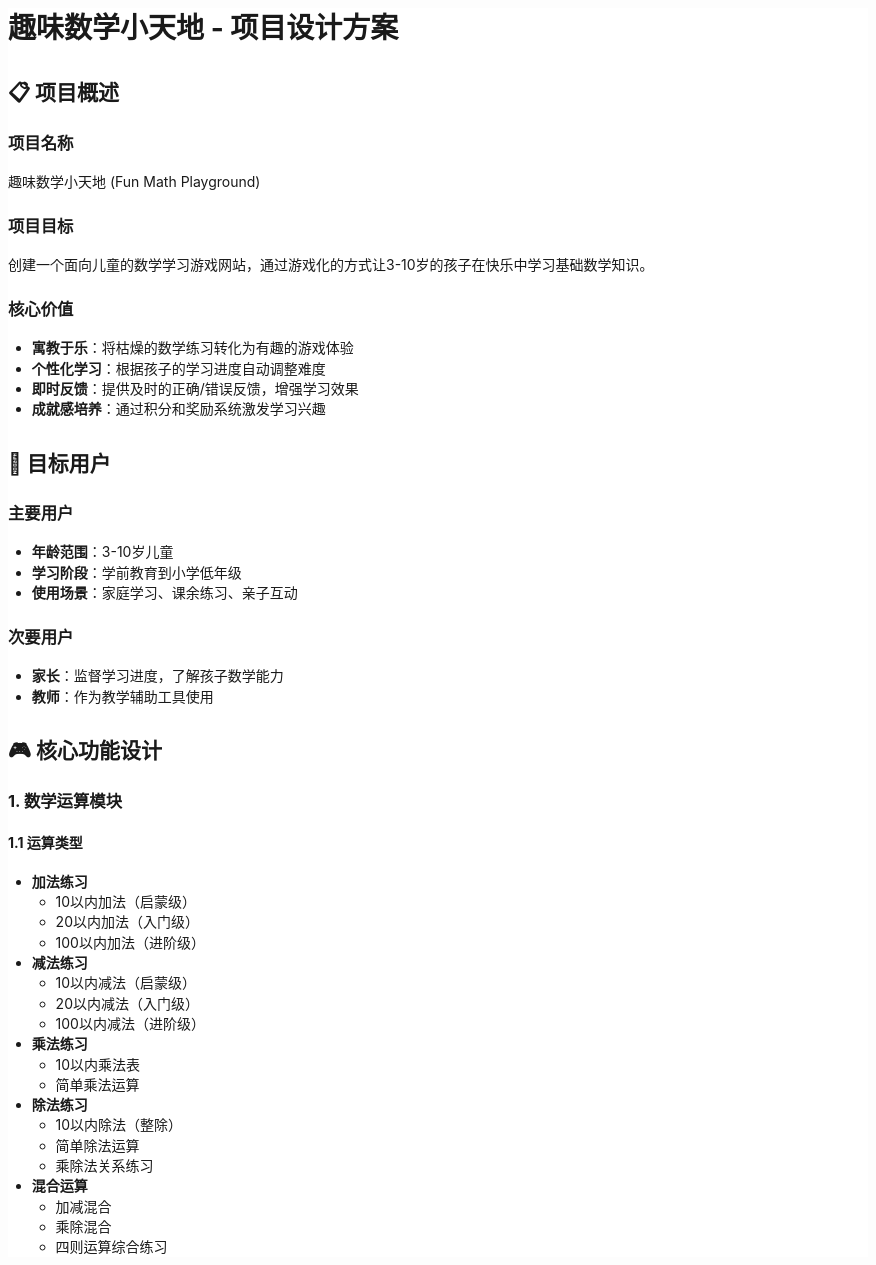 # 趣味数学小天地 - 项目设计方案

## 📋 项目概述

### 项目名称
趣味数学小天地 (Fun Math Playground)

### 项目目标
创建一个面向儿童的数学学习游戏网站，通过游戏化的方式让3-10岁的孩子在快乐中学习基础数学知识。

### 核心价值
- **寓教于乐**：将枯燥的数学练习转化为有趣的游戏体验
- **个性化学习**：根据孩子的学习进度自动调整难度
- **即时反馈**：提供及时的正确/错误反馈，增强学习效果
- **成就感培养**：通过积分和奖励系统激发学习兴趣

## 🎯 目标用户

### 主要用户
- **年龄范围**：3-10岁儿童
- **学习阶段**：学前教育到小学低年级
- **使用场景**：家庭学习、课余练习、亲子互动

### 次要用户
- **家长**：监督学习进度，了解孩子数学能力
- **教师**：作为教学辅助工具使用

## 🎮 核心功能设计

### 1. 数学运算模块

#### 1.1 运算类型
- **加法练习**
  - 10以内加法（启蒙级）
  - 20以内加法（入门级）
  - 100以内加法（进阶级）
- **减法练习**
  - 10以内减法（启蒙级）
  - 20以内减法（入门级）
  - 100以内减法（进阶级）
- **乘法练习**
  - 10以内乘法表
  - 简单乘法运算
- **除法练习**
  - 10以内除法（整除）
  - 简单除法运算
  - 乘除法关系练习
- **混合运算**
  - 加减混合
  - 乘除混合
  - 四则运算综合练习
